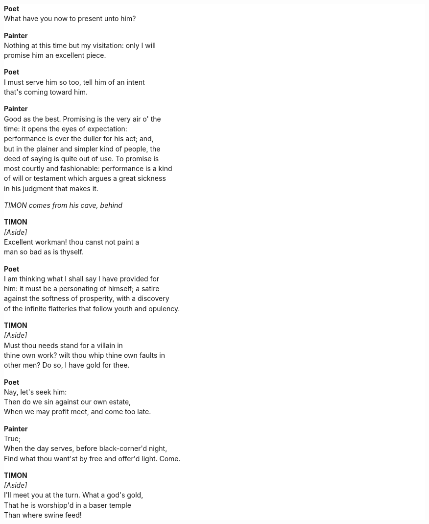 **Poet**  
What have you now to present unto him?

**Painter**  
Nothing at this time but my visitation: only I will  
promise him an excellent piece.

**Poet**  
I must serve him so too, tell him of an intent  
that's coming toward him.

**Painter**  
Good as the best. Promising is the very air o' the  
time: it opens the eyes of expectation:  
performance is ever the duller for his act; and,  
but in the plainer and simpler kind of people, the  
deed of saying is quite out of use. To promise is  
most courtly and fashionable: performance is a kind  
of will or testament which argues a great sickness  
in his judgment that makes it.

*TIMON comes from his cave, behind*

**TIMON**  
*\[Aside]*  
Excellent workman! thou canst not paint a  
man so bad as is thyself.

**Poet**  
I am thinking what I shall say I have provided for  
him: it must be a personating of himself; a satire  
against the softness of prosperity, with a discovery  
of the infinite flatteries that follow youth and opulency.

**TIMON**  
*\[Aside]*  
Must thou needs stand for a villain in  
thine own work? wilt thou whip thine own faults in  
other men? Do so, I have gold for thee.

**Poet**  
Nay, let's seek him:  
Then do we sin against our own estate,  
When we may profit meet, and come too late.

**Painter**  
True;  
When the day serves, before black-corner'd night,  
Find what thou want'st by free and offer'd light. Come.

**TIMON**  
*\[Aside]*  
I'll meet you at the turn. What a god's gold,  
That he is worshipp'd in a baser temple  
Than where swine feed!
